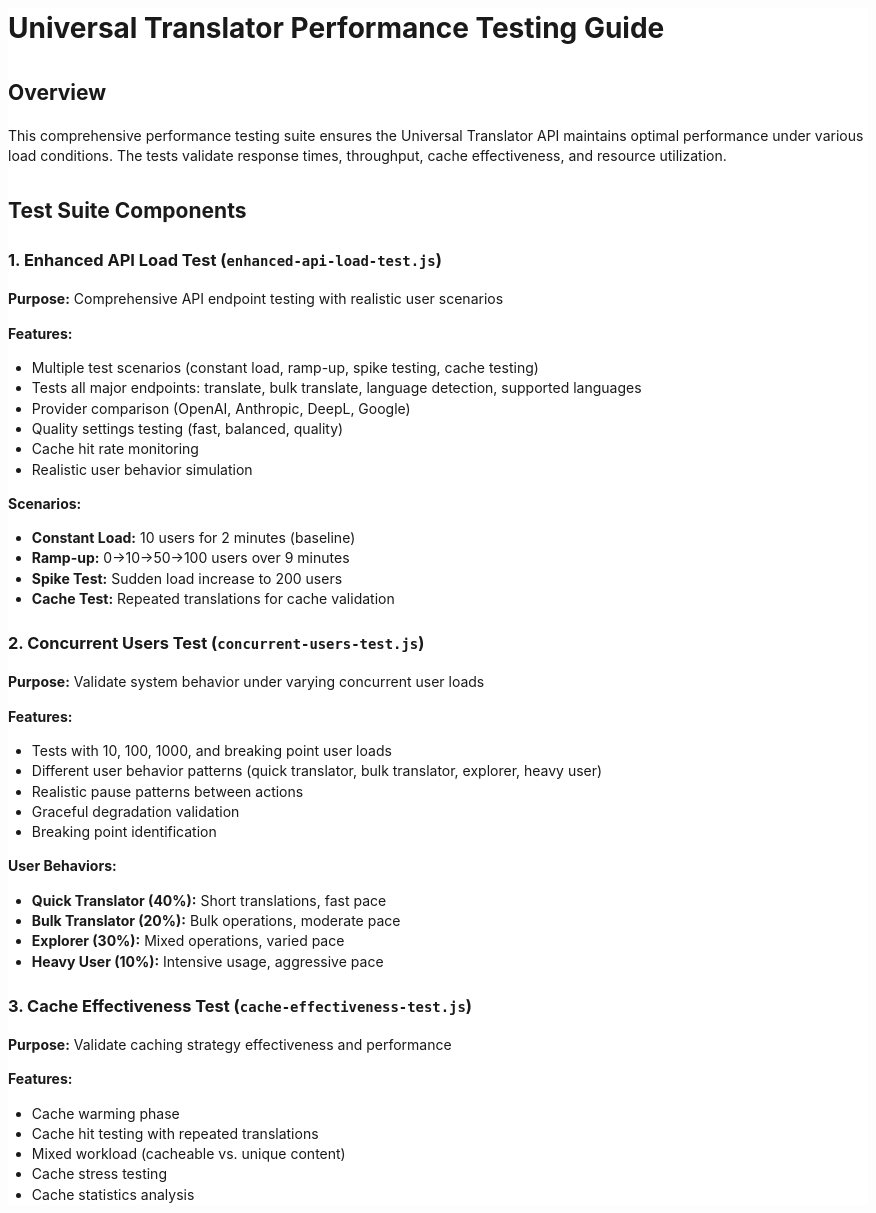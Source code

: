 # Universal Translator Performance Testing Guide

## Overview

This comprehensive performance testing suite ensures the Universal Translator API maintains optimal performance under various load conditions. The tests validate response times, throughput, cache effectiveness, and resource utilization.

## Test Suite Components

### 1. Enhanced API Load Test (`enhanced-api-load-test.js`)
**Purpose:** Comprehensive API endpoint testing with realistic user scenarios

**Features:**
- Multiple test scenarios (constant load, ramp-up, spike testing, cache testing)
- Tests all major endpoints: translate, bulk translate, language detection, supported languages
- Provider comparison (OpenAI, Anthropic, DeepL, Google)
- Quality settings testing (fast, balanced, quality)
- Cache hit rate monitoring
- Realistic user behavior simulation

**Scenarios:**
- **Constant Load:** 10 users for 2 minutes (baseline)
- **Ramp-up:** 0→10→50→100 users over 9 minutes
- **Spike Test:** Sudden load increase to 200 users
- **Cache Test:** Repeated translations for cache validation

### 2. Concurrent Users Test (`concurrent-users-test.js`)
**Purpose:** Validate system behavior under varying concurrent user loads

**Features:**
- Tests with 10, 100, 1000, and breaking point user loads
- Different user behavior patterns (quick translator, bulk translator, explorer, heavy user)
- Realistic pause patterns between actions
- Graceful degradation validation
- Breaking point identification

**User Behaviors:**
- **Quick Translator (40%):** Short translations, fast pace
- **Bulk Translator (20%):** Bulk operations, moderate pace
- **Explorer (30%):** Mixed operations, varied pace
- **Heavy User (10%):** Intensive usage, aggressive pace

### 3. Cache Effectiveness Test (`cache-effectiveness-test.js`)
**Purpose:** Validate caching strategy effectiveness and performance

**Features:**
- Cache warming phase
- Cache hit testing with repeated translations
- Mixed workload (cacheable vs. unique content)
- Cache stress testing
- Cache statistics analysis
